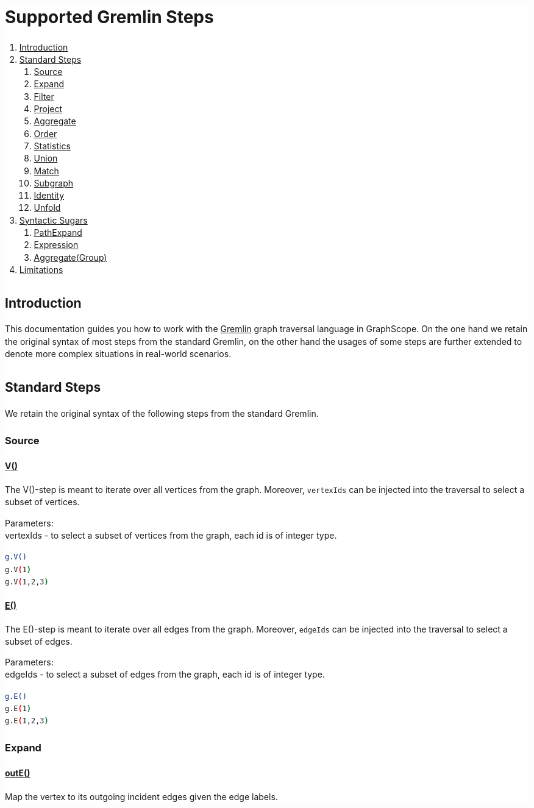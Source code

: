 # Supported Gremlin Steps
1. [Introduction](#introduction)
2. [Standard Steps](#standard-steps)
   1. [Source](#source)
   2. [Expand](#expand)
   3. [Filter](#filter)
   4. [Project](#project)
   5. [Aggregate](#aggregate)
   6. [Order](#gremlin-order)
   7. [Statistics](#statistics)
   8. [Union](#union)
   9. [Match](#match)
   10. [Subgraph](#subgraph)
   11. [Identity](#identity)
   12. [Unfold](#unfold)
3. [Syntactic Sugars](#syntactic-sugars)
   1. [PathExpand](#pathexpand)
   2. [Expression](#expression)
   3. [Aggregate(Group)](#aggregate-group)
4. [Limitations](#limitations)
## Introduction
This documentation guides you how to work with the [Gremlin](https://tinkerpop.apache.org/docs/current/reference) graph traversal language in GraphScope. On the one hand we retain the original syntax of most steps from the standard Gremlin, on the other hand the usages of some steps are further extended to denote more complex situations in real-world scenarios.
## Standard Steps
We retain the original syntax of the following steps from the standard Gremlin.
### Source
#### [V()](https://tinkerpop.apache.org/docs/current/reference/#v-step)
The V()-step is meant to iterate over all vertices from the graph. Moreover, `vertexIds` can be injected into the traversal to select a subset of vertices.

Parameters: </br>
vertexIds - to select a subset of vertices from the graph, each id is of integer type.
```bash
g.V()
g.V(1)
g.V(1,2,3)
```
#### [E()](https://tinkerpop.apache.org/docs/current/reference/#e-step)
The E()-step is meant to iterate over all edges from the graph. Moreover, `edgeIds` can be injected into the traversal to select a subset of edges.

Parameters: </br>
edgeIds - to select a subset of edges from the graph, each id is of integer type.
```bash
g.E()
g.E(1)
g.E(1,2,3)
```
### Expand
#### [outE()](https://tinkerpop.apache.org/docs/current/reference/#vertex-steps)
Map the vertex to its outgoing incident edges given the edge labels.

